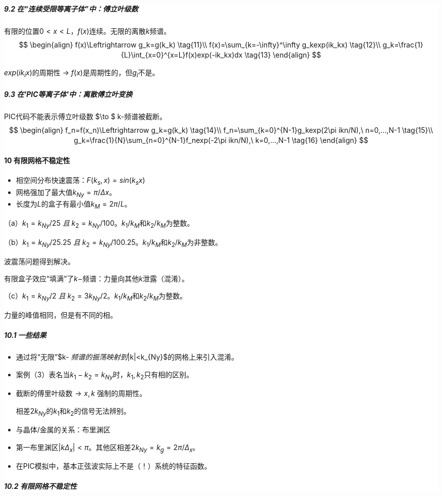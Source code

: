 ##### 9.2 在“连续受限等离子体”中：傅立叶级数

有限的位置$0<x<L$，$f(x)$连续。无限的离散$k$频谱。
$$
\begin{align}
f(x)\Leftrightarrow g_k=g(k_k)		\tag{11}\\
f(x)=\sum_{k=-\infty}^\infty g_kexp(ik_kx)		\tag{12}\\
g_k=\frac{1}{L}\int_{x=0}^{x=L}f(x)exp(-ik_kx)dx		\tag{13}
\end{align}
$$

$exp(ik_ix)$的周期性 $\to$ $f(x)$是周期性的，但$g_i$不是。

##### 9.3 在'PIC等离子体'中：离散傅立叶变换

PIC代码不能表示傅立叶级数 $\to $ k-频谱被截断。
$$
\begin{align}
f_n=f(x_n)\Leftrightarrow g_k=g(k_k)		\tag{14}\\
f_n=\sum_{k=0}^{N-1}g_kexp(2\pi ikn/N),\ n=0,...,N-1		\tag{15}\\
g_k=\frac{1}{N}\sum_{n=0}^{N-1}f_nexp(-2\pi ikn/N),\ k=0,...,N-1		\tag{16}
\end{align}
$$

#### 10 有限网格不稳定性

* 相空间分布快速震荡：$F(k_s,x)=sin(k_sx)$
* 网格强加了最大值$k_{Ny}=\pi/\Delta x$。
* 长度为$L$的盒子有最小值$k_M=2\pi/L$。

（a）$k_1=k_{Ny}/25 \ 且\ k_2=k_{Ny}/100$。$k_1/k_M$和$k_2/k_M$为整数。

（b）$k_1=k_{Ny}/25.25 \ 且\ k_2=k_{Ny}/100.25$。$k_1/k_M$和$k_2/k_M$为非整数。

波震荡问题得到解决。

有限盒子效应“填满”了$k-$频谱：力量向其他$k$泄露（混淆）。

（c）$k_1=k_{Ny}/2 \ 且\ k_2=3k_{Ny}/2$。$k_1/k_M$和$k_2/k_M$为整数。

力量的峰值相同，但是有不同的相。

##### 10.1 一些结果

* 通过将“无限”$k- $频谱的振荡映射到$|k|<k_{Ny}$的网格上来引入混淆。

* 案例（3）表名当$k_1-k_2=k_{Ny}$时，$k_1,k_2$只有相的区别。

* 截断的傅里叶级数$\to x,k$ 强制的周期性。

  相差$2k_{Ny}$的$k_1$和$k_2$的信号无法辨别。

* 与晶体/金属的关系：布里渊区
* 第一布里渊区$|k\Delta_x|<\pi$。其他区相差$2k_{Ny}=k_g=2\pi/\Delta_x$。
* 在PIC模拟中，基本正弦波实际上不是（！）系统的特征函数。

##### 10.2 有限网格不稳定性
